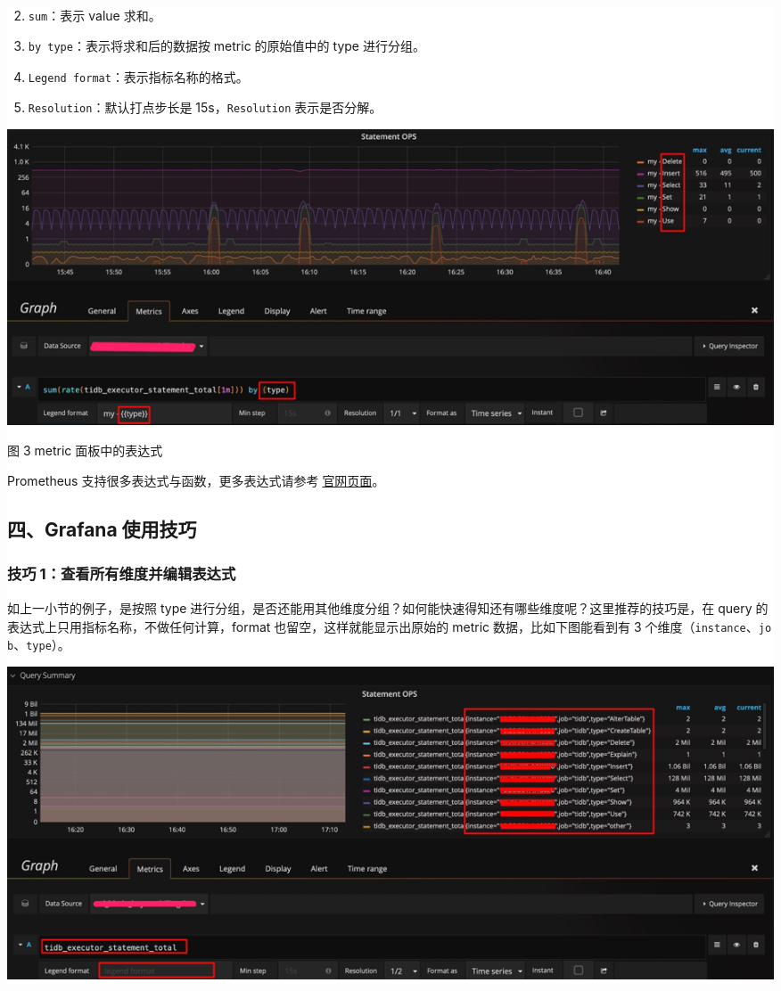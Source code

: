 2. `sum`：表示 value 求和。

3. `by type`：表示将求和后的数据按 metric 的原始值中的 type 进行分组。

4. `Legend format`：表示指标名称的格式。

5. `Resolution`：默认打点步长是 15s，`Resolution` 表示是否分解。

![图 3 metric 面板中的表达式](media/use-grafana-to-monitor-and-analyze-tidb-metrics/3.png)

<div class="caption-center">图 3 metric 面板中的表达式</div>

Prometheus 支持很多表达式与函数，更多表达式请参考 [官网页面](https://prometheus.io/docs/prometheus/latest/querying)。

## 四、Grafana 使用技巧

### 技巧 1：查看所有维度并编辑表达式

如上一小节的例子，是按照 type 进行分组，是否还能用其他维度分组？如何能快速得知还有哪些维度呢？这里推荐的技巧是，在 query 的表达式上只用指标名称，不做任何计算，format 也留空，这样就能显示出原始的 metric 数据，比如下图能看到有 3 个维度（`instance`、`job`、`type`）。

![图 4 编辑表达式并查看所有维度](media/use-grafana-to-monitor-and-analyze-tidb-metrics/4.png)
